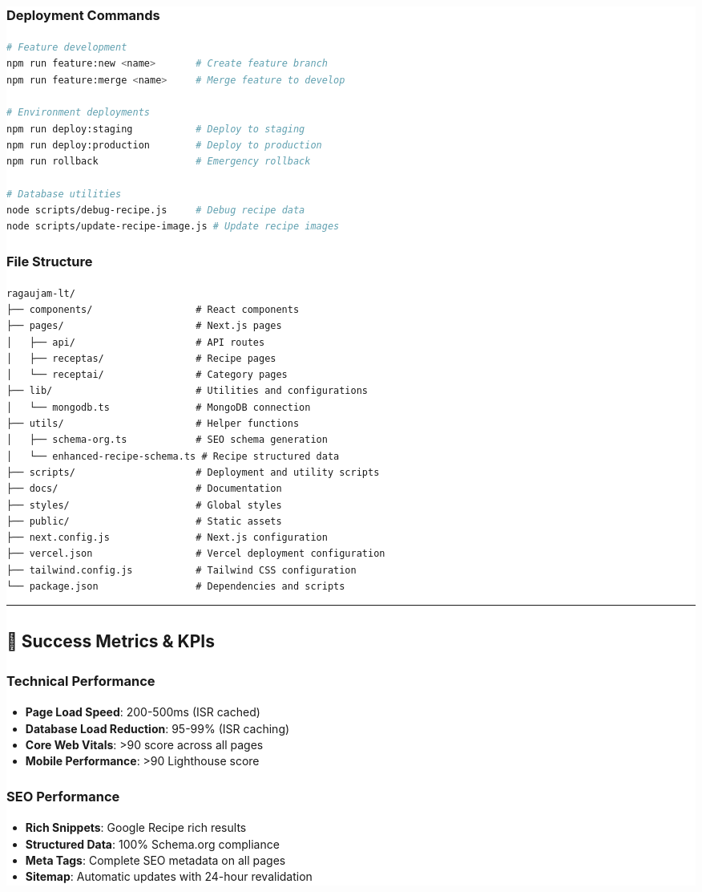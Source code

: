### **Deployment Commands**
```bash
# Feature development
npm run feature:new <name>       # Create feature branch
npm run feature:merge <name>     # Merge feature to develop

# Environment deployments
npm run deploy:staging           # Deploy to staging
npm run deploy:production        # Deploy to production
npm run rollback                 # Emergency rollback

# Database utilities
node scripts/debug-recipe.js     # Debug recipe data
node scripts/update-recipe-image.js # Update recipe images
```

### **File Structure**
```
ragaujam-lt/
├── components/                  # React components
├── pages/                       # Next.js pages
│   ├── api/                     # API routes
│   ├── receptas/                # Recipe pages
│   └── receptai/                # Category pages
├── lib/                         # Utilities and configurations
│   └── mongodb.ts               # MongoDB connection
├── utils/                       # Helper functions
│   ├── schema-org.ts            # SEO schema generation
│   └── enhanced-recipe-schema.ts # Recipe structured data
├── scripts/                     # Deployment and utility scripts
├── docs/                        # Documentation
├── styles/                      # Global styles
├── public/                      # Static assets
├── next.config.js               # Next.js configuration
├── vercel.json                  # Vercel deployment configuration
├── tailwind.config.js           # Tailwind CSS configuration
└── package.json                 # Dependencies and scripts
```

---

## 🎯 **Success Metrics & KPIs**

### **Technical Performance**
- **Page Load Speed**: 200-500ms (ISR cached)
- **Database Load Reduction**: 95-99% (ISR caching)
- **Core Web Vitals**: >90 score across all pages
- **Mobile Performance**: >90 Lighthouse score

### **SEO Performance**
- **Rich Snippets**: Google Recipe rich results
- **Structured Data**: 100% Schema.org compliance
- **Meta Tags**: Complete SEO metadata on all pages
- **Sitemap**: Automatic updates with 24-hour revalidation
